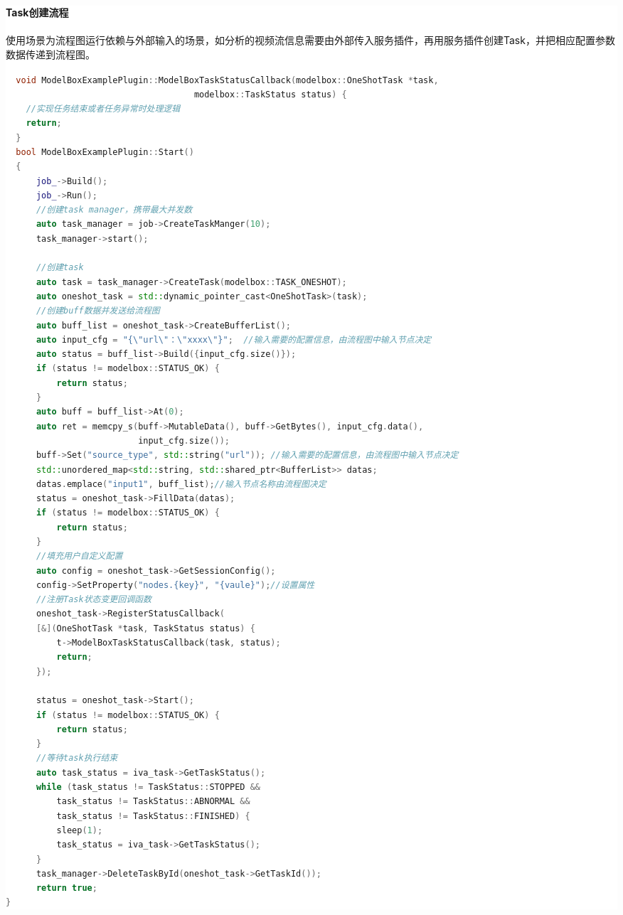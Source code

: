 #### Task创建流程

使用场景为流程图运行依赖与外部输入的场景，如分析的视频流信息需要由外部传入服务插件，再用服务插件创建Task，并把相应配置参数数据传递到流程图。

```c++
  void ModelBoxExamplePlugin::ModelBoxTaskStatusCallback(modelbox::OneShotTask *task,
                                     modelbox::TaskStatus status) {
    //实现任务结束或者任务异常时处理逻辑
    return;
  }
  bool ModelBoxExamplePlugin::Start()
  {
      job_->Build();
      job_->Run();
      //创建task manager，携带最大并发数
      auto task_manager = job->CreateTaskManger(10);
      task_manager->start();
      
      //创建task
      auto task = task_manager->CreateTask(modelbox::TASK_ONESHOT);
      auto oneshot_task = std::dynamic_pointer_cast<OneShotTask>(task);
      //创建buff数据并发送给流程图        
      auto buff_list = oneshot_task->CreateBufferList();
      auto input_cfg = "{\"url\"：\"xxxx\"}";  //输入需要的配置信息，由流程图中输入节点决定
      auto status = buff_list->Build({input_cfg.size()});
      if (status != modelbox::STATUS_OK) {
          return status;
      }
      auto buff = buff_list->At(0);
      auto ret = memcpy_s(buff->MutableData(), buff->GetBytes(), input_cfg.data(),
                          input_cfg.size());
      buff->Set("source_type", std::string("url")); //输入需要的配置信息，由流程图中输入节点决定
      std::unordered_map<std::string, std::shared_ptr<BufferList>> datas;
      datas.emplace("input1", buff_list);//输入节点名称由流程图决定
      status = oneshot_task->FillData(datas);
      if (status != modelbox::STATUS_OK) {
          return status;
      }
      //填充用户自定义配置
      auto config = oneshot_task->GetSessionConfig();
      config->SetProperty("nodes.{key}", "{vaule}");//设置属性
      //注册Task状态变更回调函数
      oneshot_task->RegisterStatusCallback(
      [&](OneShotTask *task, TaskStatus status) {
          t->ModelBoxTaskStatusCallback(task, status);
          return;
      });
      
      status = oneshot_task->Start();
      if (status != modelbox::STATUS_OK) {
          return status;
      }
      //等待task执行结束
      auto task_status = iva_task->GetTaskStatus();
      while (task_status != TaskStatus::STOPPED &&
          task_status != TaskStatus::ABNORMAL && 
          task_status != TaskStatus::FINISHED) {
          sleep(1);
          task_status = iva_task->GetTaskStatus();
      }
      task_manager->DeleteTaskById(oneshot_task->GetTaskId());
      return true;
}
```
